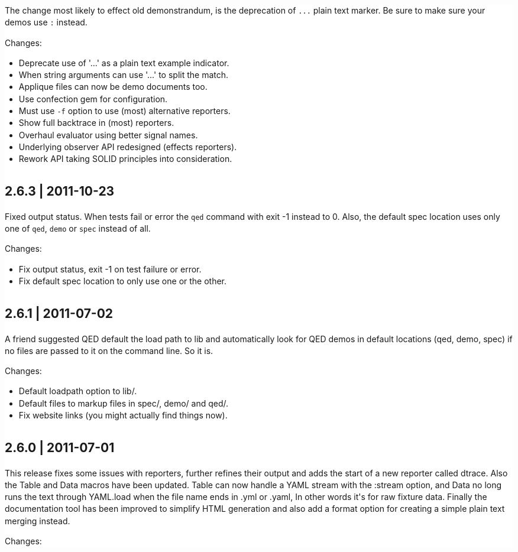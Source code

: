 The change most likely to effect old demonstrandum, is the deprecation
of `...` plain text marker. Be sure to make sure your demos use `:` instead.

Changes:

* Deprecate use of '...' as a plain text example indicator.
* When string arguments can use '...' to split the match.
* Applique files can now be demo documents too.
* Use confection gem for configuration.
* Must use `-f` option to use (most) alternative reporters.
* Show full backtrace in (most) reporters.
* Overhaul evaluator using better signal names.
* Underlying observer API redesigned (effects reporters).
* Rework API taking SOLID principles into consideration.


## 2.6.3 | 2011-10-23

Fixed output status. When tests fail or error the `qed`
command with exit -1 instead to 0. Also, the default
spec location uses only one of `qed`, `demo` or `spec`
instead of all.

Changes:

* Fix output status, exit -1 on test failure or error.
* Fix default spec location to only use one or the other.


## 2.6.1 | 2011-07-02

A friend suggested QED default the load path to lib and
automatically look for QED demos in default locations
(qed, demo, spec) if no files are passed to it on the
command line. So it is.

Changes:

* Default loadpath option to lib/.
* Default files to markup files in spec/, demo/ and qed/.
* Fix website links (you might actually find things now).


## 2.6.0 | 2011-07-01

This release fixes some issues with reporters, further refines
their output and adds the start of a new reporter called dtrace.
Also the Table and Data macros have been updated. Table can now
handle a YAML stream with the :stream option, and Data no long runs
the text through YAML.load when the file name ends in .yml or .yaml,
In other words it's for raw fixture data. Finally the documentation
tool has been improved to simplify HTML generation and also add a
format option for creating a simple plain text merging instead.

Changes:
